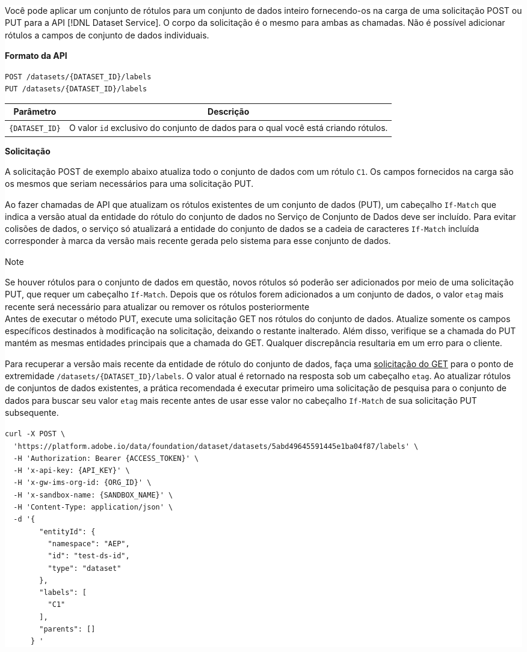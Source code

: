 Você pode aplicar um conjunto de rótulos para um conjunto de dados inteiro fornecendo-os na carga de uma solicitação POST ou PUT para a API [!DNL Dataset Service]. O corpo da solicitação é o mesmo para ambas as chamadas. Não é possível adicionar rótulos a campos de conjunto de dados individuais.

**Formato da API**

```http
POST /datasets/{DATASET_ID}/labels
PUT /datasets/{DATASET_ID}/labels
```

| Parâmetro | Descrição |
| --- | --- |
| `{DATASET_ID}` | O valor `id` exclusivo do conjunto de dados para o qual você está criando rótulos. |

**Solicitação**

A solicitação POST de exemplo abaixo atualiza todo o conjunto de dados com um rótulo `C1`. Os campos fornecidos na carga são os mesmos que seriam necessários para uma solicitação PUT.

Ao fazer chamadas de API que atualizam os rótulos existentes de um conjunto de dados (PUT), um cabeçalho `If-Match` que indica a versão atual da entidade do rótulo do conjunto de dados no Serviço de Conjunto de Dados deve ser incluído. Para evitar colisões de dados, o serviço só atualizará a entidade do conjunto de dados se a cadeia de caracteres `If-Match` incluída corresponder à marca da versão mais recente gerada pelo sistema para esse conjunto de dados.

>[!NOTE]
>
>Se houver rótulos para o conjunto de dados em questão, novos rótulos só poderão ser adicionados por meio de uma solicitação PUT, que requer um cabeçalho `If-Match`. Depois que os rótulos forem adicionados a um conjunto de dados, o valor `etag` mais recente será necessário para atualizar ou remover os rótulos posteriormente<br>Antes de executar o método PUT, execute uma solicitação GET nos rótulos do conjunto de dados. Atualize somente os campos específicos destinados à modificação na solicitação, deixando o restante inalterado. Além disso, verifique se a chamada do PUT mantém as mesmas entidades principais que a chamada do GET. Qualquer discrepância resultaria em um erro para o cliente.

Para recuperar a versão mais recente da entidade de rótulo do conjunto de dados, faça uma [solicitação do GET](#look-up) para o ponto de extremidade `/datasets/{DATASET_ID}/labels`. O valor atual é retornado na resposta sob um cabeçalho `etag`. Ao atualizar rótulos de conjuntos de dados existentes, a prática recomendada é executar primeiro uma solicitação de pesquisa para o conjunto de dados para buscar seu valor `etag` mais recente antes de usar esse valor no cabeçalho `If-Match` de sua solicitação PUT subsequente.

```shell
curl -X POST \
  'https://platform.adobe.io/data/foundation/dataset/datasets/5abd49645591445e1ba04f87/labels' \
  -H 'Authorization: Bearer {ACCESS_TOKEN}' \
  -H 'x-api-key: {API_KEY}' \
  -H 'x-gw-ims-org-id: {ORG_ID}' \
  -H 'x-sandbox-name: {SANDBOX_NAME}' \
  -H 'Content-Type: application/json' \
  -d '{
        "entityId": {
          "namespace": "AEP",
          "id": "test-ds-id",
          "type": "dataset"
        },
        "labels": [
          "C1"
        ],
        "parents": []
      } '
```
